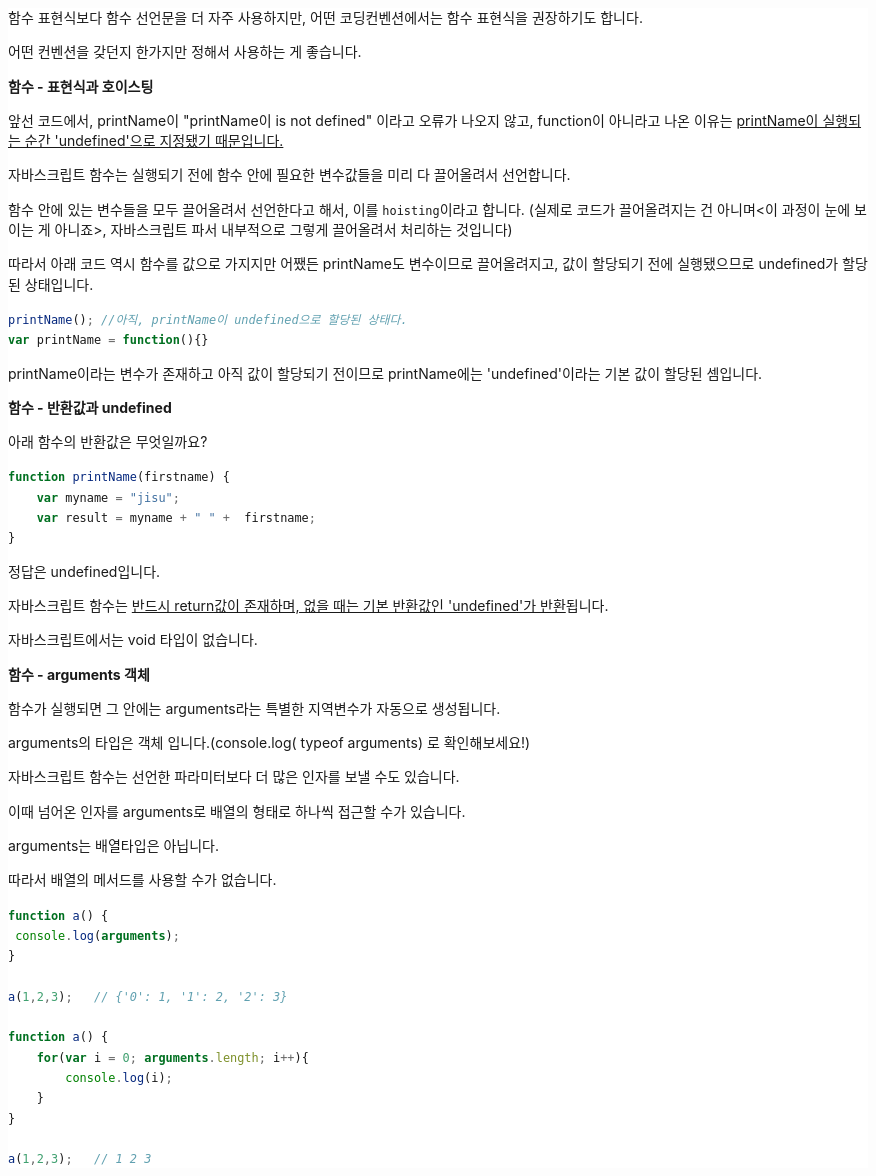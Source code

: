 함수 표현식보다 함수 선언문을 더 자주 사용하지만, 어떤 코딩컨벤션에서는 함수 표현식을 권장하기도 합니다.

어떤 컨벤션을 갖던지 한가지만 정해서 사용하는 게 좋습니다.





**함수 - 표현식과 호이스팅**

앞선 코드에서, printName이 "printName이 is not defined" 이라고 오류가 나오지 않고, function이 아니라고 나온 이유는
<u>printName이 실행되는 순간 'undefined'으로 지정됐기 때문입니다.</u> 

자바스크립트 함수는 실행되기 전에 함수 안에 필요한 변수값들을 미리 다 끌어올려서 선언합니다.

함수 안에 있는 변수들을 모두 끌어올려서 선언한다고 해서, 이를 `hoisting`이라고 합니다.
(실제로 코드가 끌어올려지는 건 아니며<이 과정이 눈에 보이는 게 아니죠>, 자바스크립트 파서 내부적으로 그렇게 끌어올려서 처리하는 것입니다)

따라서 아래 코드 역시 함수를 값으로 가지지만 어쨌든 printName도 변수이므로 끌어올려지고, 값이 할당되기 전에 실행됐으므로 undefined가 할당된 상태입니다.

```javascript
printName(); //아직, printName이 undefined으로 할당된 상태다. 
var printName = function(){}
```

printName이라는 변수가 존재하고 아직 값이 할당되기 전이므로 printName에는 'undefined'이라는 기본 값이 할당된 셈입니다.





**함수 - 반환값과 undefined**

아래 함수의 반환값은 무엇일까요? 

```javascript
function printName(firstname) {
    var myname = "jisu";
    var result = myname + " " +  firstname;
}
```

정답은 undefined입니다.

자바스크립트 함수는 <u>반드시 return값이 존재하며, 없을 때는 기본 반환값인 'undefined'가 반환</u>됩니다.

자바스크립트에서는 void 타입이 없습니다. 





**함수 - arguments 객체**

함수가 실행되면 그 안에는 arguments라는 특별한 지역변수가 자동으로 생성됩니다.

arguments의 타입은 객체 입니다.(console.log( typeof arguments) 로 확인해보세요!)

자바스크립트 함수는 선언한 파라미터보다 더 많은 인자를 보낼 수도 있습니다.

이때 넘어온 인자를 arguments로 배열의 형태로 하나씩 접근할 수가 있습니다.

arguments는 배열타입은 아닙니다.

따라서 배열의 메서드를 사용할 수가 없습니다.

```javascript
function a() {
 console.log(arguments);
}

a(1,2,3);	// {'0': 1, '1': 2, '2': 3}

function a() {
    for(var i = 0; arguments.length; i++){
        console.log(i);
    }
}

a(1,2,3);	// 1 2 3
```